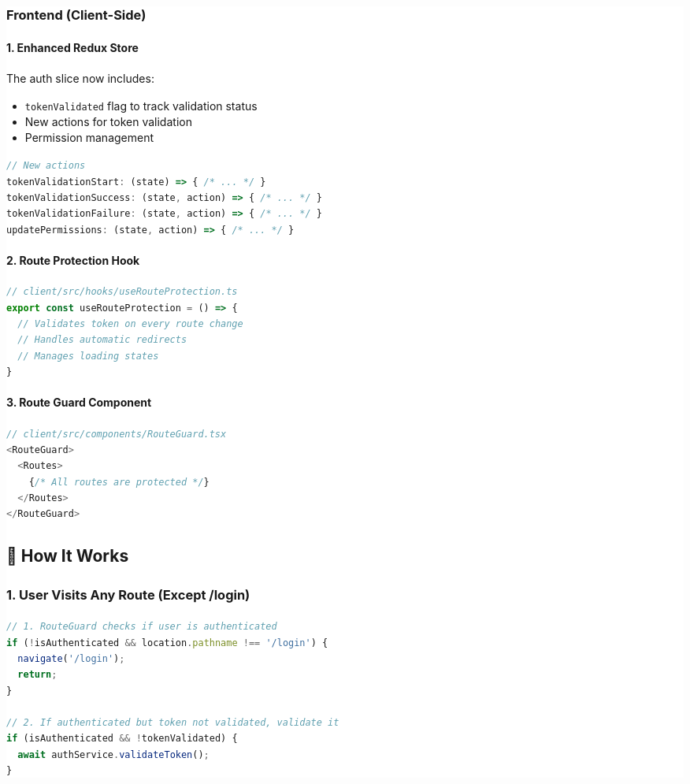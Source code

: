### Frontend (Client-Side)

#### 1. Enhanced Redux Store

The auth slice now includes:
- `tokenValidated` flag to track validation status
- New actions for token validation
- Permission management

```typescript
// New actions
tokenValidationStart: (state) => { /* ... */ }
tokenValidationSuccess: (state, action) => { /* ... */ }
tokenValidationFailure: (state, action) => { /* ... */ }
updatePermissions: (state, action) => { /* ... */ }
```

#### 2. Route Protection Hook

```typescript
// client/src/hooks/useRouteProtection.ts
export const useRouteProtection = () => {
  // Validates token on every route change
  // Handles automatic redirects
  // Manages loading states
}
```

#### 3. Route Guard Component

```typescript
// client/src/components/RouteGuard.tsx
<RouteGuard>
  <Routes>
    {/* All routes are protected */}
  </Routes>
</RouteGuard>
```

## 🚀 How It Works

### 1. User Visits Any Route (Except /login)

```typescript
// 1. RouteGuard checks if user is authenticated
if (!isAuthenticated && location.pathname !== '/login') {
  navigate('/login');
  return;
}

// 2. If authenticated but token not validated, validate it
if (isAuthenticated && !tokenValidated) {
  await authService.validateToken();
}
```

